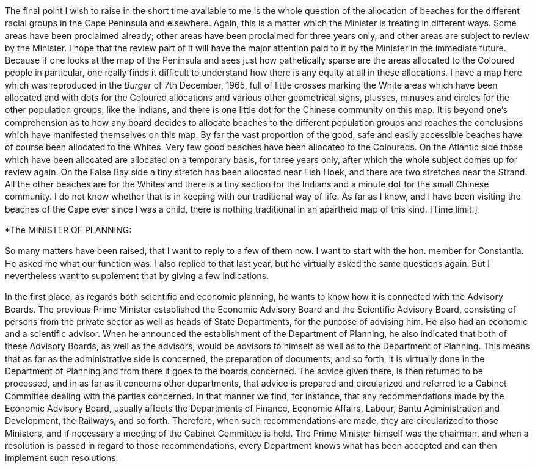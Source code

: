 <p>The final point I wish to raise in the short time available to me is the whole question of the allocation of beaches for the different racial groups in the Cape Peninsula and elsewhere. Again, this is a matter which the Minister is treating in different ways. Some areas have been proclaimed already; other areas have been proclaimed for three years only, and other areas are subject to review by the Minister. I hope that the review part of it will have the major attention paid to it by the Minister in the immediate future. Because if one looks at the map of the Peninsula and sees just how pathetically sparse are the areas allocated to the Coloured people in particular, one really finds it difficult to understand how there is any equity at all in these allocations. I have a map here which was reproduced in the <i>Burger</i> of 7th December, 1965, full of little crosses marking the White areas which have been allocated and with dots for the Coloured allocations and various other geometrical signs, plusses, minuses and circles for the other population groups, like the Indians, and there is one little dot for the Chinese community on this map. It is beyond one&#x2019;s comprehension as to how any board decides to allocate beaches to the different population groups and reaches the conclusions which have manifested themselves on this map. By far the vast proportion of the good, safe and easily accessible beaches have of course been allocated to the Whites. Very few good beaches have been allocated to the Coloureds. On the Atlantic side those which have been allocated are allocated on a temporary basis, for three years only, after which the whole subject comes up for review again. On the False Bay side a tiny stretch has been allocated near Fish Hoek, and there are two stretches near the Strand. All the other beaches are for the Whites and there is a tiny section for the Indians and a minute dot for the small Chinese community. I do not know whether that is in keeping with our traditional way of life. As far as I know, and I have been visiting the beaches of the Cape ever since I was a child, there is nothing traditional in an apartheid map of this kind. [Time limit.]</p>

</speech>

<speech by="#minister_of_planning">

<from>*The <person refersTo="hansard_za">MINISTER OF PLANNING</person>:</from>

<p>So many matters have been raised, that I want to reply to a few of them now. I want to start with the hon. member for Constantia. He asked me what our function was. I also replied to that last year, but he virtually asked the same questions again. But I nevertheless want to supplement that by giving a few indications.</p>

<p><span class="col_3401-3402" refersTo="page_0280"/>In the first place, as regards both scientific and economic planning, he wants to know how it is connected with the Advisory Boards. The previous Prime Minister established the Economic Advisory Board and the Scientific Advisory Board, consisting of persons from the private sector as well as heads of State Departments, for the purpose of advising him. He also had an economic and a scientific advisor. When he announced the establishment of the Department of Planning, he also indicated that both of these Advisory Boards, as well as the advisors, would be advisors to himself as well as to the Department of Planning. This means that as far as the administrative side is concerned, the preparation of documents, and so forth, it is virtually done in the Department of Planning and from there it goes to the boards concerned. The advice given there, is then returned to be processed, and in as far as it concerns other departments, that advice is prepared and circularized and referred to a Cabinet Committee dealing with the parties concerned. In that manner we find, for instance, that any recommendations made by the Economic Advisory Board, usually affects the Departments of Finance, Economic Affairs, Labour, Bantu Administration and Development, the Railways, and so forth. Therefore, when such recommendations are made, they are circularized to those Ministers, and if necessary a meeting of the Cabinet Committee is held. The Prime Minister himself was the chairman, and when a resolution is passed in regard to those recommendations, every Department knows what has been accepted and can then implement such resolutions.</p>
